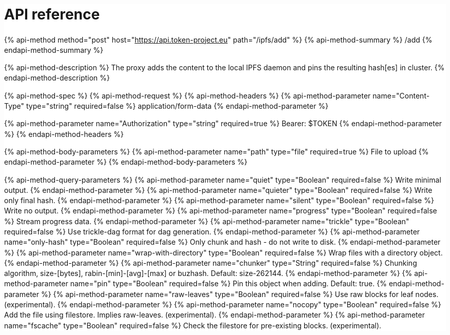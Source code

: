 # API reference

{% api-method method="post" host="https://api.token-project.eu" path="/ipfs/add" %}
{% api-method-summary %}
/add
{% endapi-method-summary %}

{% api-method-description %}
The proxy adds the content to the local IPFS daemon and pins the resulting hash\[es\] in cluster.
{% endapi-method-description %}

{% api-method-spec %}
{% api-method-request %}
{% api-method-headers %}
{% api-method-parameter name="Content-Type" type="string" required=false %}
application/form-data
{% endapi-method-parameter %}

{% api-method-parameter name="Authorization" type="string" required=true %}
Bearer: $TOKEN
{% endapi-method-parameter %}
{% endapi-method-headers %}

{% api-method-body-parameters %}
{% api-method-parameter name="path" type="file" required=true %}
File to upload
{% endapi-method-parameter %}
{% endapi-method-body-parameters %}

{% api-method-query-parameters %}
{% api-method-parameter name="quiet" type="Boolean" required=false %}
Write minimal output.
{% endapi-method-parameter %}
{% api-method-parameter name="quieter" type="Boolean" required=false %}
Write only final hash.
{% endapi-method-parameter %}
{% api-method-parameter name="silent" type="Boolean" required=false %}
Write no output.
{% endapi-method-parameter %}
{% api-method-parameter name="progress" type="Boolean" required=false %}
Stream progress data.
{% endapi-method-parameter %}
{% api-method-parameter name="trickle" type="Boolean" required=false %}
Use trickle-dag format for dag generation.
{% endapi-method-parameter %}
{% api-method-parameter name="only-hash" type="Boolean" required=false %}
Only chunk and hash - do not write to disk.
{% endapi-method-parameter %}
{% api-method-parameter name="wrap-with-directory" type="Boolean" required=false %}
Wrap files with a directory object.
{% endapi-method-parameter %}
{% api-method-parameter name="chunker" type="String" required=false %}
Chunking algorithm, size-\[bytes\], rabin-\[min\]-\[avg\]-\[max\] or buzhash. Default: size-262144.
{% endapi-method-parameter %}
{% api-method-parameter name="pin" type="Boolean" required=false %}
Pin this object when adding. Default: true. 
{% endapi-method-parameter %}
{% api-method-parameter name="raw-leaves" type="Boolean" required=false %}
Use raw blocks for leaf nodes. (experimental).
{% endapi-method-parameter %}
{% api-method-parameter name="nocopy" type="Boolean" required=false %}
Add the file using filestore. Implies raw-leaves. (experimental).
{% endapi-method-parameter %}
{% api-method-parameter name="fscache" type="Boolean" required=false %}
Check the filestore for pre-existing blocks. (experimental).